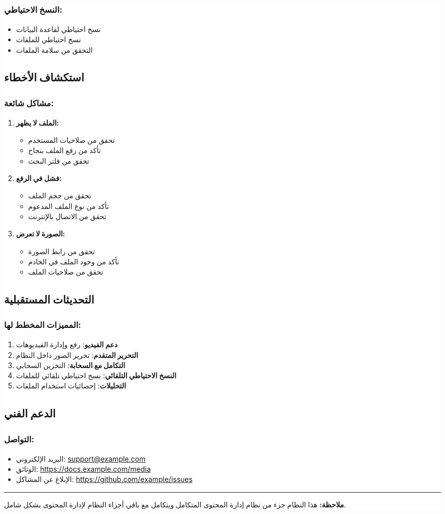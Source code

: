 ### النسخ الاحتياطي:
- نسخ احتياطي لقاعدة البيانات
- نسخ احتياطي للملفات
- التحقق من سلامة الملفات

## استكشاف الأخطاء

### مشاكل شائعة:

1. **الملف لا يظهر:**
   - تحقق من صلاحيات المستخدم
   - تأكد من رفع الملف بنجاح
   - تحقق من فلتر البحث

2. **فشل في الرفع:**
   - تحقق من حجم الملف
   - تأكد من نوع الملف المدعوم
   - تحقق من الاتصال بالإنترنت

3. **الصورة لا تعرض:**
   - تحقق من رابط الصورة
   - تأكد من وجود الملف في الخادم
   - تحقق من صلاحيات الملف

## التحديثات المستقبلية

### المميزات المخطط لها:
1. **دعم الفيديو**: رفع وإدارة الفيديوهات
2. **التحرير المتقدم**: تحرير الصور داخل النظام
3. **التكامل مع السحابة**: التخزين السحابي
4. **النسخ الاحتياطي التلقائي**: نسخ احتياطي تلقائي للملفات
5. **التحليلات**: إحصائيات استخدام الملفات

## الدعم الفني

### التواصل:
- البريد الإلكتروني: support@example.com
- الوثائق: https://docs.example.com/media
- الإبلاغ عن المشاكل: https://github.com/example/issues

---

**ملاحظة:** هذا النظام جزء من نظام إدارة المحتوى المتكامل ويتكامل مع باقي أجزاء النظام لإدارة المحتوى بشكل شامل.